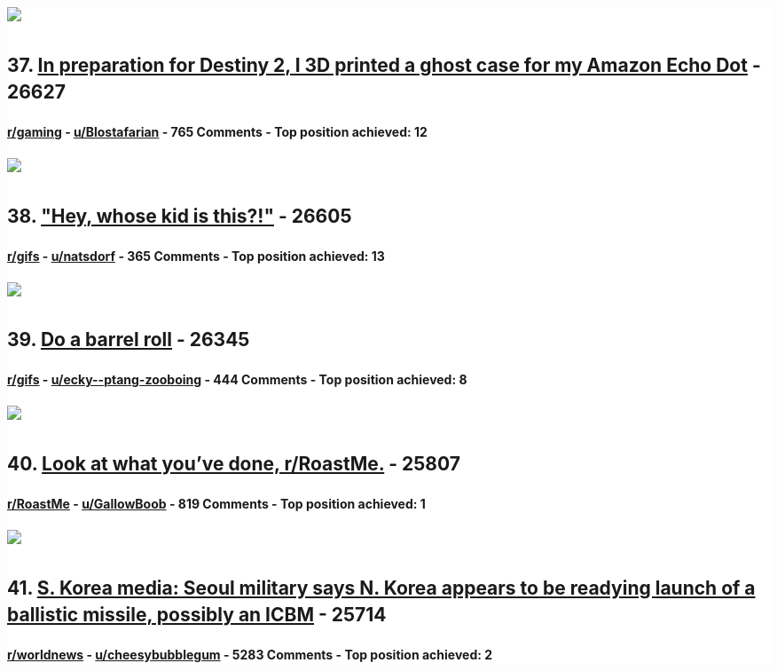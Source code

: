<a href="http://i.imgur.com/ea1PG0U.gifv"><img src="https://b.thumbs.redditmedia.com/2WRbOjcmypkmlpc84eYI-VQ418_fGcA_Jgjie3Texmw.jpg"></img></a>

## 37. [In preparation for Destiny 2, I 3D printed a ghost case for my Amazon Echo Dot](http://reddit.com/r/gaming/comments/6y15hw/in_preparation_for_destiny_2_i_3d_printed_a_ghost/) - 26627
#### [r/gaming](http://reddit.com/r/gaming) - [u/Blostafarian](http://reddit.com/u/Blostafarian) - 765 Comments - Top position achieved: 12

<a href="https://i.redd.it/j55d62262wjz.jpg"><img src="https://b.thumbs.redditmedia.com/hwM81BufBJjk3ikBStnt3o45X7kQDTqUiH8jHt9hSjg.jpg"></img></a>

## 38. ["Hey, whose kid is this?!"](http://reddit.com/r/gifs/comments/6y2ayw/hey_whose_kid_is_this/) - 26605
#### [r/gifs](http://reddit.com/r/gifs) - [u/natsdorf](http://reddit.com/u/natsdorf) - 365 Comments - Top position achieved: 13

<a href="http://i.imgur.com/DVIO5y0.gifv"><img src="https://b.thumbs.redditmedia.com/jNkjAjlqeCrwnRp1HUKclyuDOjuSPkWySuonpN7umhA.jpg"></img></a>

## 39. [Do a barrel roll](http://reddit.com/r/gifs/comments/6xz6ti/do_a_barrel_roll/) - 26345
#### [r/gifs](http://reddit.com/r/gifs) - [u/ecky--ptang-zooboing](http://reddit.com/u/ecky--ptang-zooboing) - 444 Comments - Top position achieved: 8

<a href="http://i.imgur.com/lr8WERi.gifv"><img src="https://a.thumbs.redditmedia.com/v7FaVk-_2-SKuxSA9Q5hARZc41IjQDAs8lfAVdtT9E0.jpg"></img></a>

## 40. [Look at what you’ve done, r/RoastMe.](http://reddit.com/r/RoastMe/comments/6xzpse/look_at_what_youve_done_rroastme/) - 25807
#### [r/RoastMe](http://reddit.com/r/RoastMe) - [u/GallowBoob](http://reddit.com/u/GallowBoob) - 819 Comments - Top position achieved: 1

<a href="https://i.redd.it/bgtdedk3nujz.jpg"><img src="https://b.thumbs.redditmedia.com/KPeM5pCsor1-2vh8r1x-zNl5V-kadfWoczypcK6kcGg.jpg"></img></a>

## 41. [S. Korea media: Seoul military says N. Korea appears to be readying launch of a ballistic missile, possibly an ICBM](http://reddit.com/r/worldnews/comments/6xyobs/s_korea_media_seoul_military_says_n_korea_appears/) - 25714
#### [r/worldnews](http://reddit.com/r/worldnews) - [u/cheesybubblegum](http://reddit.com/u/cheesybubblegum) - 5283 Comments - Top position achieved: 2
